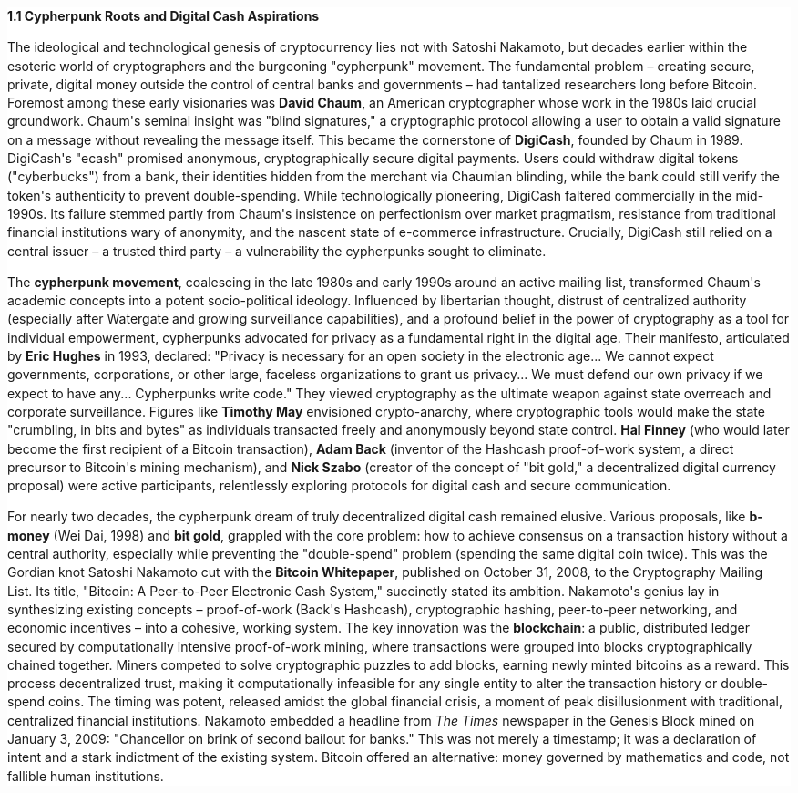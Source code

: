 **1.1 Cypherpunk Roots and Digital Cash Aspirations**

The ideological and technological genesis of cryptocurrency lies not with Satoshi Nakamoto, but decades earlier within the esoteric world of cryptographers and the burgeoning "cypherpunk" movement. The fundamental problem – creating secure, private, digital money outside the control of central banks and governments – had tantalized researchers long before Bitcoin. Foremost among these early visionaries was **David Chaum**, an American cryptographer whose work in the 1980s laid crucial groundwork. Chaum's seminal insight was "blind signatures," a cryptographic protocol allowing a user to obtain a valid signature on a message without revealing the message itself. This became the cornerstone of **DigiCash**, founded by Chaum in 1989. DigiCash's "ecash" promised anonymous, cryptographically secure digital payments. Users could withdraw digital tokens ("cyberbucks") from a bank, their identities hidden from the merchant via Chaumian blinding, while the bank could still verify the token's authenticity to prevent double-spending. While technologically pioneering, DigiCash faltered commercially in the mid-1990s. Its failure stemmed partly from Chaum's insistence on perfectionism over market pragmatism, resistance from traditional financial institutions wary of anonymity, and the nascent state of e-commerce infrastructure. Crucially, DigiCash still relied on a central issuer – a trusted third party – a vulnerability the cypherpunks sought to eliminate.

The **cypherpunk movement**, coalescing in the late 1980s and early 1990s around an active mailing list, transformed Chaum's academic concepts into a potent socio-political ideology. Influenced by libertarian thought, distrust of centralized authority (especially after Watergate and growing surveillance capabilities), and a profound belief in the power of cryptography as a tool for individual empowerment, cypherpunks advocated for privacy as a fundamental right in the digital age. Their manifesto, articulated by **Eric Hughes** in 1993, declared: "Privacy is necessary for an open society in the electronic age... We cannot expect governments, corporations, or other large, faceless organizations to grant us privacy... We must defend our own privacy if we expect to have any... Cypherpunks write code." They viewed cryptography as the ultimate weapon against state overreach and corporate surveillance. Figures like **Timothy May** envisioned crypto-anarchy, where cryptographic tools would make the state "crumbling, in bits and bytes" as individuals transacted freely and anonymously beyond state control. **Hal Finney** (who would later become the first recipient of a Bitcoin transaction), **Adam Back** (inventor of the Hashcash proof-of-work system, a direct precursor to Bitcoin's mining mechanism), and **Nick Szabo** (creator of the concept of "bit gold," a decentralized digital currency proposal) were active participants, relentlessly exploring protocols for digital cash and secure communication.

For nearly two decades, the cypherpunk dream of truly decentralized digital cash remained elusive. Various proposals, like **b-money** (Wei Dai, 1998) and **bit gold**, grappled with the core problem: how to achieve consensus on a transaction history without a central authority, especially while preventing the "double-spend" problem (spending the same digital coin twice). This was the Gordian knot Satoshi Nakamoto cut with the **Bitcoin Whitepaper**, published on October 31, 2008, to the Cryptography Mailing List. Its title, "Bitcoin: A Peer-to-Peer Electronic Cash System," succinctly stated its ambition. Nakamoto's genius lay in synthesizing existing concepts – proof-of-work (Back's Hashcash), cryptographic hashing, peer-to-peer networking, and economic incentives – into a cohesive, working system. The key innovation was the **blockchain**: a public, distributed ledger secured by computationally intensive proof-of-work mining, where transactions were grouped into blocks cryptographically chained together. Miners competed to solve cryptographic puzzles to add blocks, earning newly minted bitcoins as a reward. This process decentralized trust, making it computationally infeasible for any single entity to alter the transaction history or double-spend coins. The timing was potent, released amidst the global financial crisis, a moment of peak disillusionment with traditional, centralized financial institutions. Nakamoto embedded a headline from *The Times* newspaper in the Genesis Block mined on January 3, 2009: "Chancellor on brink of second bailout for banks." This was not merely a timestamp; it was a declaration of intent and a stark indictment of the existing system. Bitcoin offered an alternative: money governed by mathematics and code, not fallible human institutions.

